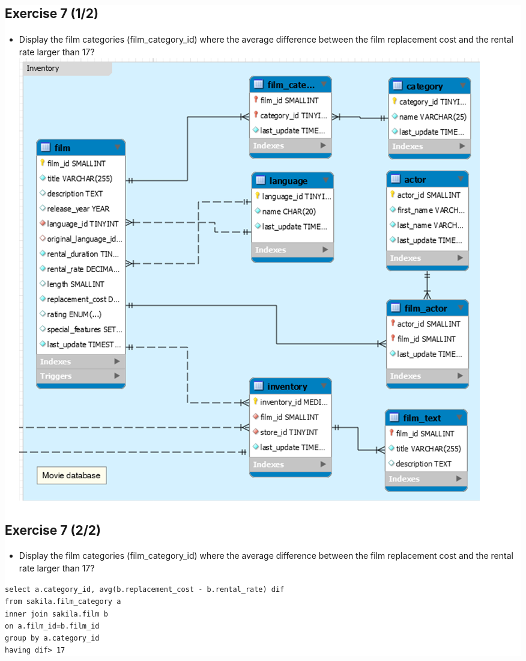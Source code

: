 
## Exercise 7 (1/2)
* Display the film categories (film_category_id) where the average difference between the film replacement cost and the rental rate larger than 17? 
![](media/dbschema1d.png)


## Exercise 7 (2/2)
* Display the film categories (film_category_id) where the average difference between the film replacement cost and the rental rate larger than 17? 
```
select a.category_id, avg(b.replacement_cost - b.rental_rate) dif
from sakila.film_category a
inner join sakila.film b
on a.film_id=b.film_id
group by a.category_id 
having dif> 17
```
